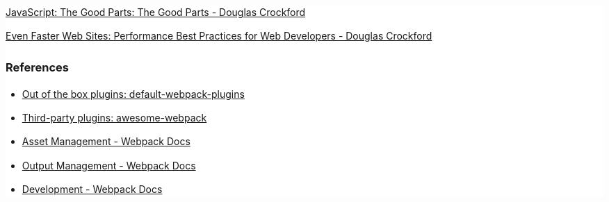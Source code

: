 [JavaScript: The Good Parts: The Good Parts - Douglas Crockford](https://www.crockford.com/books.html)

[Even Faster Web Sites: Performance Best Practices for Web Developers - Douglas Crockford](https://www.crockford.com/books.html)


[]()


### References

- [Out of the box plugins: default-webpack-plugins](https://webpack.js.org/plugins/)

- [Third-party plugins: awesome-webpack](https://webpack.js.org/awesome-webpack/#webpack-plugins)

- [Asset Management - Webpack Docs](https://webpack.js.org/guides/asset-management/)

- [Output Management - Webpack Docs](https://webpack.js.org/guides/output-management/)

- [Development - Webpack Docs](https://webpack.js.org/guides/development/)


[]()


[^1]:babel-transpiler-overview-2023-05-29


[^2]:javascript-trick-patterns-part-I-2022-05-26

[^3]:javascript-trick-patterns-part-II-2022-07-28

[^4]:javascript-trick-patterns-the-dom-overview-2022-06-25

[^5]:javascript-object-oriented-programming-pattern-2022-07-24

[^6]:front-end-development-patterns-overview-2022-03-04

[^7]:front-end-architectures-2022-03-05

[^8]:software-architecture-patterns-overview-2022-02-18

[^9]:software-architecture-and-design-2022-02-22



